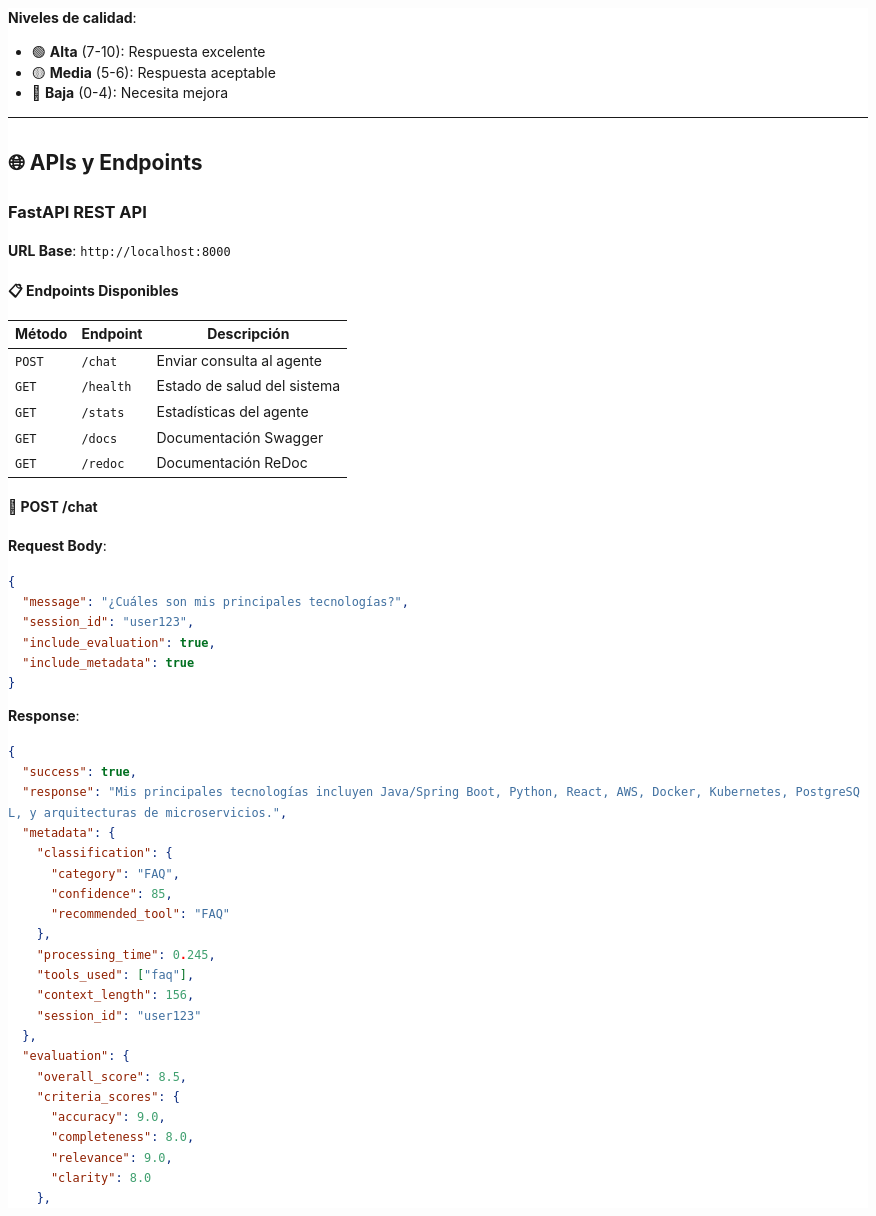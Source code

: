 **Niveles de calidad**:

- 🟢 **Alta** (7-10): Respuesta excelente
- 🟡 **Media** (5-6): Respuesta aceptable
- 🔴 **Baja** (0-4): Necesita mejora

---

## 🌐 APIs y Endpoints

### **FastAPI REST API**

**URL Base**: `http://localhost:8000`

#### 📋 **Endpoints Disponibles**

| Método | Endpoint  | Descripción                 |
| ------ | --------- | --------------------------- |
| `POST` | `/chat`   | Enviar consulta al agente   |
| `GET`  | `/health` | Estado de salud del sistema |
| `GET`  | `/stats`  | Estadísticas del agente     |
| `GET`  | `/docs`   | Documentación Swagger       |
| `GET`  | `/redoc`  | Documentación ReDoc         |

#### 💬 **POST /chat**

**Request Body**:

```json
{
  "message": "¿Cuáles son mis principales tecnologías?",
  "session_id": "user123",
  "include_evaluation": true,
  "include_metadata": true
}
```

**Response**:

```json
{
  "success": true,
  "response": "Mis principales tecnologías incluyen Java/Spring Boot, Python, React, AWS, Docker, Kubernetes, PostgreSQL, y arquitecturas de microservicios.",
  "metadata": {
    "classification": {
      "category": "FAQ",
      "confidence": 85,
      "recommended_tool": "FAQ"
    },
    "processing_time": 0.245,
    "tools_used": ["faq"],
    "context_length": 156,
    "session_id": "user123"
  },
  "evaluation": {
    "overall_score": 8.5,
    "criteria_scores": {
      "accuracy": 9.0,
      "completeness": 8.0,
      "relevance": 9.0,
      "clarity": 8.0
    },
```